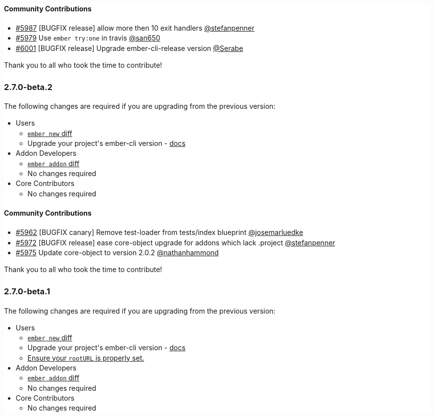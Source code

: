 #### Community Contributions

- [#5987](https://github.com/ember-cli/ember-cli/pull/5987) [BUGFIX release]
  allow more then 10 exit handlers [@stefanpenner](https://github.com/stefanpenner)
- [#5979](https://github.com/ember-cli/ember-cli/pull/5979) Use `ember try:one`
  in travis [@san650](https://github.com/san650)
- [#6001](https://github.com/ember-cli/ember-cli/pull/6001) [BUGFIX release]
  Upgrade ember-cli-release version [@Serabe](https://github.com/Serabe)

Thank you to all who took the time to contribute!


### 2.7.0-beta.2

The following changes are required if you are upgrading from the previous
version:

- Users
  + [`ember new` diff](https://github.com/ember-cli/ember-new-output/compare/v2.7.0-beta.1...v2.7.0-beta.2)
  + Upgrade your project's ember-cli version - [docs](https://ember-cli.com/user-guide/#upgrading)
- Addon Developers
  + [`ember addon` diff](https://github.com/ember-cli/ember-addon-output/compare/v2.7.0-beta.1...v2.7.0-beta.2)
  + No changes required
- Core Contributors
  + No changes required

#### Community Contributions

- [#5962](https://github.com/ember-cli/ember-cli/pull/5962) [BUGFIX canary] Remove test-loader from tests/index blueprint [@josemarluedke](https://github.com/josemarluedke)
- [#5972](https://github.com/ember-cli/ember-cli/pull/5972) [BUGFIX release] ease core-object upgrade for addons which lack .project [@stefanpenner](https://github.com/stefanpenner)
- [#5975](https://github.com/ember-cli/ember-cli/pull/5975) Update core-object to version 2.0.2 [@nathanhammond](https://github.com/nathanhammond)

Thank you to all who took the time to contribute!


### 2.7.0-beta.1

The following changes are required if you are upgrading from the previous
version:

- Users
  + [`ember new` diff](https://github.com/ember-cli/ember-new-output/compare/v2.6.0...v2.7.0-beta.1)
  + Upgrade your project's ember-cli version - [docs](https://ember-cli.com/user-guide/#upgrading)
  + [Ensure your `rootURL` is properly set.](http://emberjs.com/blog/2016/04/28/baseURL.html)
- Addon Developers
  + [`ember addon` diff](https://github.com/ember-cli/ember-addon-output/compare/v2.6.0...v2.7.0-beta.1)
  + No changes required
- Core Contributors
  + No changes required
